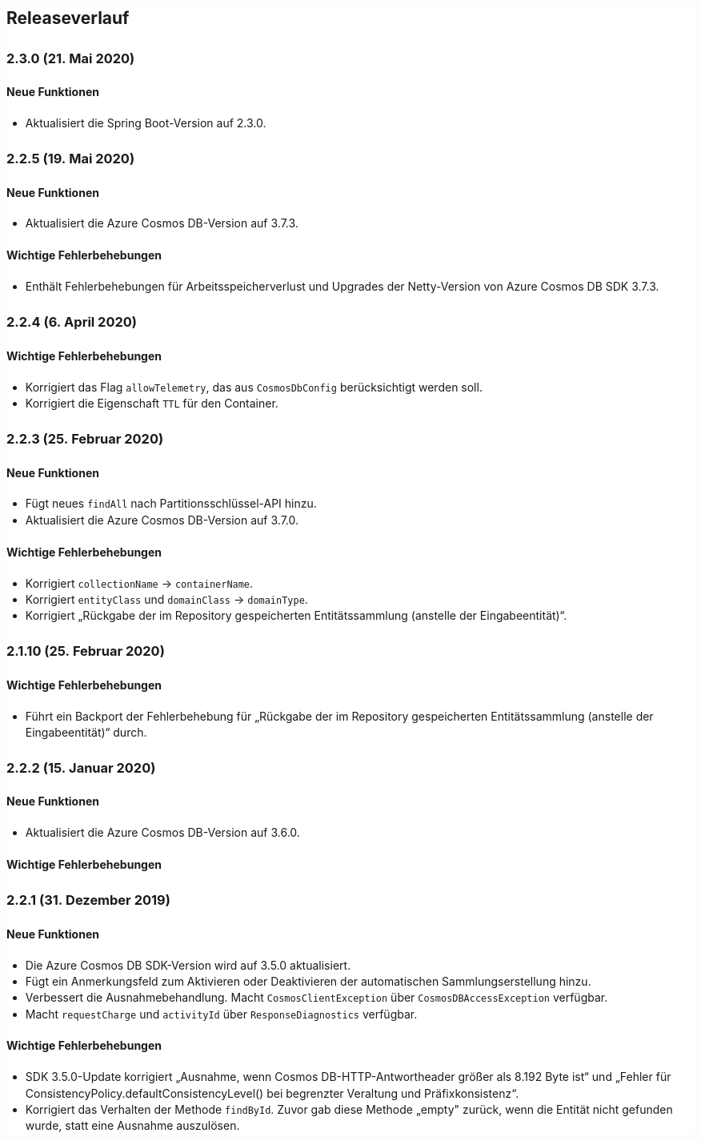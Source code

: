 ## <a name="release-history"></a>Releaseverlauf

### <a name="230-may-21-2020"></a>2.3.0 (21. Mai 2020)
#### <a name="new-features"></a>Neue Funktionen
* Aktualisiert die Spring Boot-Version auf 2.3.0.


### <a name="225-may-19-2020"></a>2.2.5 (19. Mai 2020)
#### <a name="new-features"></a>Neue Funktionen
* Aktualisiert die Azure Cosmos DB-Version auf 3.7.3.
#### <a name="key-bug-fixes"></a>Wichtige Fehlerbehebungen
* Enthält Fehlerbehebungen für Arbeitsspeicherverlust und Upgrades der Netty-Version von Azure Cosmos DB SDK 3.7.3.

### <a name="224-april-6-2020"></a>2.2.4 (6. April 2020)
#### <a name="key-bug-fixes"></a>Wichtige Fehlerbehebungen
* Korrigiert das Flag `allowTelemetry`, das aus `CosmosDbConfig` berücksichtigt werden soll.
* Korrigiert die Eigenschaft `TTL` für den Container.

### <a name="223-february-25-2020"></a>2.2.3 (25. Februar 2020)
#### <a name="new-features"></a>Neue Funktionen
* Fügt neues `findAll` nach Partitionsschlüssel-API hinzu.
* Aktualisiert die Azure Cosmos DB-Version auf 3.7.0.
#### <a name="key-bug-fixes"></a>Wichtige Fehlerbehebungen
* Korrigiert `collectionName` -> `containerName`.
* Korrigiert `entityClass` und `domainClass` -> `domainType`.
* Korrigiert „Rückgabe der im Repository gespeicherten Entitätssammlung (anstelle der Eingabeentität)“.

### <a name="2110-february-25-2020"></a>2.1.10 (25. Februar 2020)
#### <a name="key-bug-fixes"></a>Wichtige Fehlerbehebungen
* Führt ein Backport der Fehlerbehebung für „Rückgabe der im Repository gespeicherten Entitätssammlung (anstelle der Eingabeentität)“ durch.

### <a name="222-january-15-2020"></a>2.2.2 (15. Januar 2020)
#### <a name="new-features"></a>Neue Funktionen
* Aktualisiert die Azure Cosmos DB-Version auf 3.6.0.
#### <a name="key-bug-fixes"></a>Wichtige Fehlerbehebungen

### <a name="221-december-31-2019"></a>2.2.1 (31. Dezember 2019)
#### <a name="new-features"></a>Neue Funktionen
* Die Azure Cosmos DB SDK-Version wird auf 3.5.0 aktualisiert.
* Fügt ein Anmerkungsfeld zum Aktivieren oder Deaktivieren der automatischen Sammlungserstellung hinzu.
* Verbessert die Ausnahmebehandlung. Macht `CosmosClientException` über `CosmosDBAccessException` verfügbar.
* Macht `requestCharge` und `activityId` über `ResponseDiagnostics` verfügbar.
#### <a name="key-bug-fixes"></a>Wichtige Fehlerbehebungen
* SDK 3.5.0-Update korrigiert „Ausnahme, wenn Cosmos DB-HTTP-Antwortheader größer als 8.192 Byte ist“ und „Fehler für ConsistencyPolicy.defaultConsistencyLevel() bei begrenzter Veraltung und Präfixkonsistenz“.
* Korrigiert das Verhalten der Methode `findById`. Zuvor gab diese Methode „empty" zurück, wenn die Entität nicht gefunden wurde, statt eine Ausnahme auszulösen.